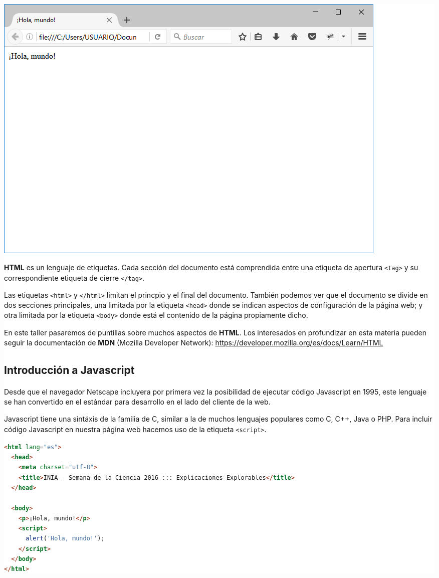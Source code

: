 ![Página web *Hola mundo*](img/helloWorld.png)

**HTML** es un lenguaje de etiquetas. Cada sección del documento está comprendida entre una etiqueta de apertura `<tag>` y su correspondiente etiqueta de cierre `</tag>`.

Las etiquetas `<html>` y `</html>` limitan el princpio y el final del documento. También podemos ver que el documento se divide en dos secciones principales, una limitada por la etiqueta `<head>` donde se indican aspectos de configuración de la página web; y otra limitada por la etiqueta `<body>` donde está el contenido de la página propiamente dicho.

En este taller pasaremos de puntillas sobre muchos aspectos de **HTML**. Los interesados en profundizar en esta materia pueden seguir la documentación de **MDN** (Mozilla Developer Network): https://developer.mozilla.org/es/docs/Learn/HTML

## Introducción a Javascript

Desde que el navegador Netscape incluyera por primera vez la posibilidad de ejecutar código Javascript en 1995, este lenguaje se han convertido en el estándar para desarrollo en el lado del cliente de la web.

Javascript tiene una sintáxis de la familia de C, similar a la de muchos lenguajes populares como C, C++, Java o PHP. Para incluir código Javascript en nuestra página web hacemos uso de la etiqueta `<script>`.

```html
<html lang="es">
  <head>
    <meta charset="utf-8">
    <title>INIA - Semana de la Ciencia 2016 ::: Explicaciones Explorables</title>
  </head>

  <body>
    <p>¡Hola, mundo!</p>
    <script>
      alert('Hola, mundo!');
    </script>
  </body>
</html>
```
